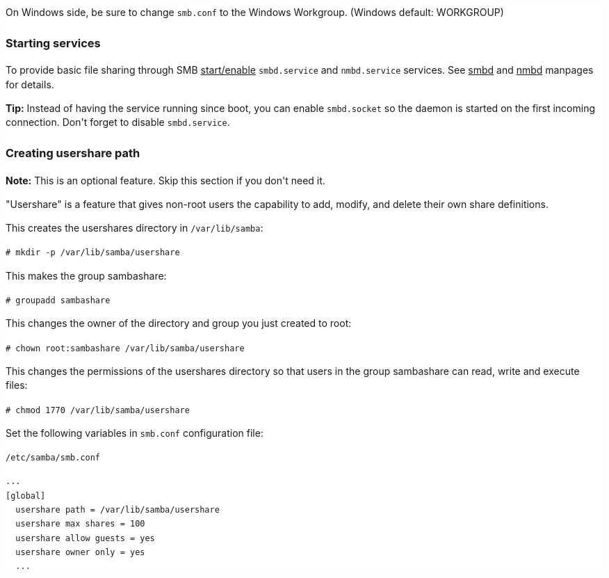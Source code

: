 On Windows side, be sure to change `smb.conf` to the Windows Workgroup. (Windows default: WORKGROUP)

### Starting services

To provide basic file sharing through SMB [start/enable](/index.php/Systemd#Using_units "Systemd") `smbd.service` and `nmbd.service` services. See [smbd](http://www.samba.org/samba/docs/man/manpages-3/smbd.8.html) and [nmbd](http://www.samba.org/samba/docs/man/manpages-3/nmbd.8.html) manpages for details.

**Tip:** Instead of having the service running since boot, you can enable `smbd.socket` so the daemon is started on the first incoming connection. Don't forget to disable `smbd.service`.

### Creating usershare path

**Note:** This is an optional feature. Skip this section if you don't need it.

"Usershare" is a feature that gives non-root users the capability to add, modify, and delete their own share definitions.

This creates the usershares directory in `/var/lib/samba`:

```
# mkdir -p /var/lib/samba/usershare

```

This makes the group sambashare:

```
# groupadd sambashare

```

This changes the owner of the directory and group you just created to root:

```
# chown root:sambashare /var/lib/samba/usershare

```

This changes the permissions of the usershares directory so that users in the group sambashare can read, write and execute files:

```
# chmod 1770 /var/lib/samba/usershare

```

Set the following variables in `smb.conf` configuration file:

 `/etc/samba/smb.conf` 

```
...
[global]
  usershare path = /var/lib/samba/usershare
  usershare max shares = 100
  usershare allow guests = yes
  usershare owner only = yes
  ...
```
